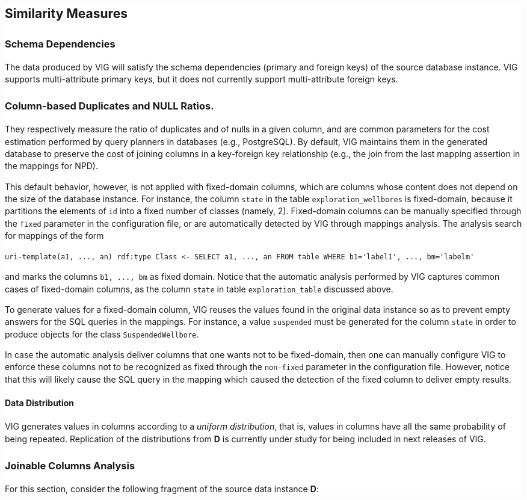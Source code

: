 ## Similarity Measures

### Schema Dependencies

The data produced by VIG will satisfy the schema dependencies (primary and foreign keys) of the source database instance. VIG supports multi-attribute primary keys, but it does not currently support multi-attribute foreign keys.

### Column-based Duplicates and NULL Ratios. 

They respectively measure the ratio of duplicates and of nulls in a given column, and are common parameters for the cost estimation performed by query planners in databases (e.g., PostgreSQL). By default, VIG maintains them
in the generated database to preserve the cost of joining columns in a key-foreign key relationship (e.g.,
the join from the last mapping assertion in the mappings for NPD).

This default behavior, however, is not applied with fixed-domain columns, which are columns whose content
does not depend on the size of the database instance. For instance, the column `state` in the table `exploration_wellbores` is fixed-domain, because it partitions the elements of `id` into a fixed number of classes (namely, 2). Fixed-domain columns can be manually specified through the `fixed` parameter in the configuration file, or are automatically detected by VIG through mappings analysis. The analysis search for mappings of the form

~~~
uri-template(a1, ..., an) rdf:type Class <- SELECT a1, ..., an FROM table WHERE b1='label1', ..., bm='labelm' 
~~~

and marks the columns `b1, ..., bm` as fixed domain. Notice that the automatic analysis performed by VIG captures common cases of fixed-domain columns, as the column `state` in table `exploration_table` discussed above. 

To generate values for a fixed-domain column, VIG reuses the values found in the original data instance so as
to prevent empty answers for the SQL queries in the mappings. For instance, a value `suspended` must be generated for the column `state` in order to produce objects for the class `SuspendedWellbore`.

In case the automatic analysis deliver columns that one wants not to be fixed-domain, then one can manually configure VIG to enforce these columns not to be recognized as fixed through the `non-fixed` parameter in the configuration file. However, notice that this will likely cause the SQL query in the mapping which caused the detection of the fixed column to deliver empty results.

#### Data Distribution

VIG generates values in columns according to a _uniform distribution_, that is, values
in columns have all the same probability of being repeated. Replication of the distributions from **D** is currently under study for being included in next releases of VIG.
 
### Joinable Columns Analysis

For this section, consider the following fragment of the source data instance __D__:
